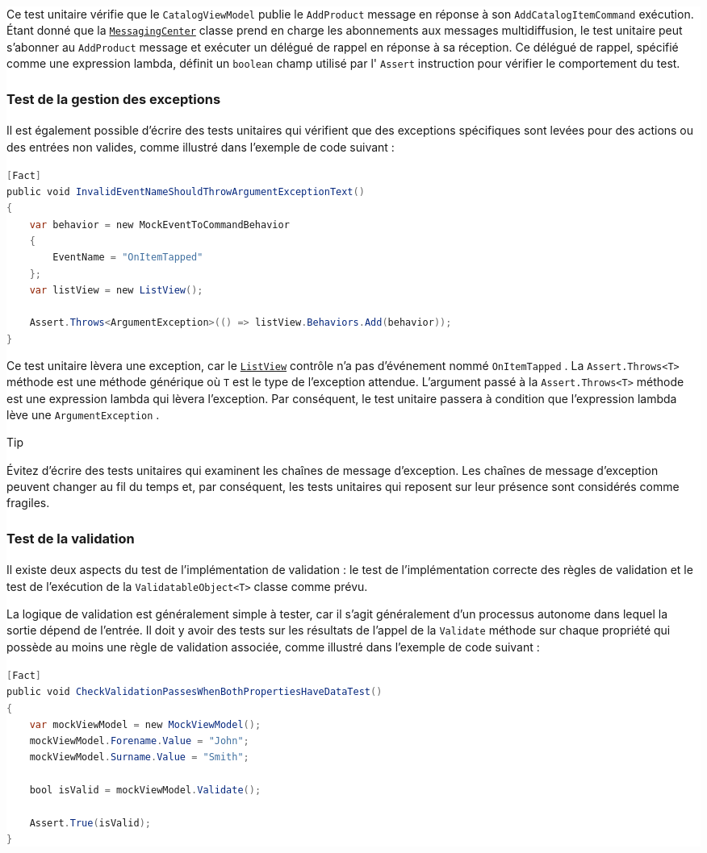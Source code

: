 Ce test unitaire vérifie que le `CatalogViewModel` publie le `AddProduct` message en réponse à son `AddCatalogItemCommand` exécution. Étant donné que la [`MessagingCenter`](xref:Xamarin.Forms.MessagingCenter) classe prend en charge les abonnements aux messages multidiffusion, le test unitaire peut s’abonner au `AddProduct` message et exécuter un délégué de rappel en réponse à sa réception. Ce délégué de rappel, spécifié comme une expression lambda, définit un `boolean` champ utilisé par l' `Assert` instruction pour vérifier le comportement du test.

### <a name="testing-exception-handling"></a>Test de la gestion des exceptions

Il est également possible d’écrire des tests unitaires qui vérifient que des exceptions spécifiques sont levées pour des actions ou des entrées non valides, comme illustré dans l’exemple de code suivant :

```csharp
[Fact]  
public void InvalidEventNameShouldThrowArgumentExceptionText()  
{  
    var behavior = new MockEventToCommandBehavior  
    {  
        EventName = "OnItemTapped"  
    };  
    var listView = new ListView();  

    Assert.Throws<ArgumentException>(() => listView.Behaviors.Add(behavior));  
}
```

Ce test unitaire lèvera une exception, car le [`ListView`](xref:Xamarin.Forms.ListView) contrôle n’a pas d’événement nommé `OnItemTapped` . La `Assert.Throws<T>` méthode est une méthode générique où `T` est le type de l’exception attendue. L’argument passé à la `Assert.Throws<T>` méthode est une expression lambda qui lèvera l’exception. Par conséquent, le test unitaire passera à condition que l’expression lambda lève une `ArgumentException` .

> [!TIP]
> Évitez d’écrire des tests unitaires qui examinent les chaînes de message d’exception. Les chaînes de message d’exception peuvent changer au fil du temps et, par conséquent, les tests unitaires qui reposent sur leur présence sont considérés comme fragiles.

### <a name="testing-validation"></a>Test de la validation

Il existe deux aspects du test de l’implémentation de validation : le test de l’implémentation correcte des règles de validation et le test de l’exécution de la `ValidatableObject<T>` classe comme prévu.

La logique de validation est généralement simple à tester, car il s’agit généralement d’un processus autonome dans lequel la sortie dépend de l’entrée. Il doit y avoir des tests sur les résultats de l’appel de la `Validate` méthode sur chaque propriété qui possède au moins une règle de validation associée, comme illustré dans l’exemple de code suivant :

```csharp
[Fact]  
public void CheckValidationPassesWhenBothPropertiesHaveDataTest()  
{  
    var mockViewModel = new MockViewModel();  
    mockViewModel.Forename.Value = "John";  
    mockViewModel.Surname.Value = "Smith";  

    bool isValid = mockViewModel.Validate();  

    Assert.True(isValid);  
}
```
